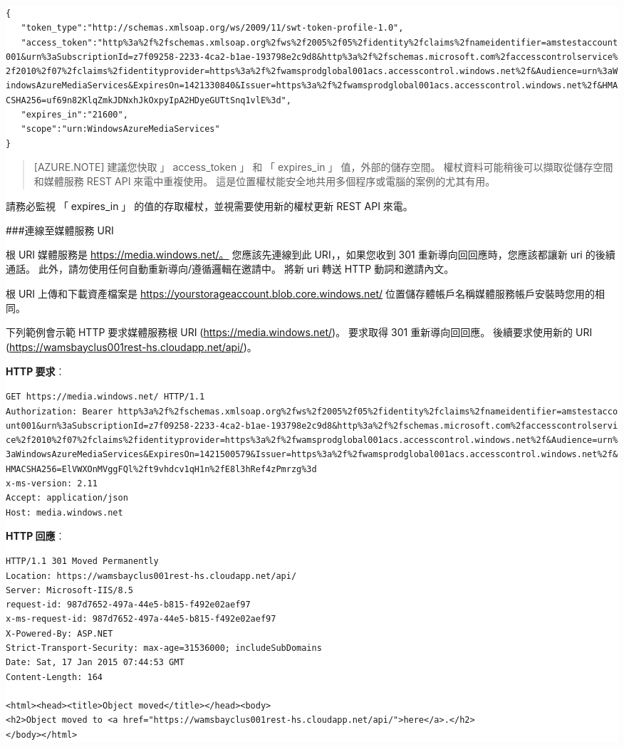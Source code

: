     {  
       "token_type":"http://schemas.xmlsoap.org/ws/2009/11/swt-token-profile-1.0",
       "access_token":"http%3a%2f%2fschemas.xmlsoap.org%2fws%2f2005%2f05%2fidentity%2fclaims%2fnameidentifier=amstestaccount001&urn%3aSubscriptionId=z7f09258-2233-4ca2-b1ae-193798e2c9d8&http%3a%2f%2fschemas.microsoft.com%2faccesscontrolservice%2f2010%2f07%2fclaims%2fidentityprovider=https%3a%2f%2fwamsprodglobal001acs.accesscontrol.windows.net%2f&Audience=urn%3aWindowsAzureMediaServices&ExpiresOn=1421330840&Issuer=https%3a%2f%2fwamsprodglobal001acs.accesscontrol.windows.net%2f&HMACSHA256=uf69n82KlqZmkJDNxhJkOxpyIpA2HDyeGUTtSnq1vlE%3d",
       "expires_in":"21600",
       "scope":"urn:WindowsAzureMediaServices"
    }
    

>[AZURE.NOTE]
建議您快取 」 access_token 」 和 「 expires_in 」 值，外部的儲存空間。 權杖資料可能稍後可以擷取從儲存空間和媒體服務 REST API 來電中重複使用。 這是位置權杖能安全地共用多個程序或電腦的案例的尤其有用。

請務必監視 「 expires_in 」 的值的存取權杖，並視需要使用新的權杖更新 REST API 來電。

###<a name="connecting-to-the-media-services-uri"></a>連線至媒體服務 URI

根 URI 媒體服務是 https://media.windows.net/。 您應該先連線到此 URI，，如果您收到 301 重新導向回回應時，您應該都讓新 uri 的後續通話。 此外，請勿使用任何自動重新導向/遵循邏輯在邀請中。 將新 uri 轉送 HTTP 動詞和邀請內文。

根 URI 上傳和下載資產檔案是 https://yourstorageaccount.blob.core.windows.net/ 位置儲存體帳戶名稱媒體服務帳戶安裝時您用的相同。

下列範例會示範 HTTP 要求媒體服務根 URI (https://media.windows.net/)。 要求取得 301 重新導向回回應。 後續要求使用新的 URI (https://wamsbayclus001rest-hs.cloudapp.net/api/)。     

**HTTP 要求**︰
    
    GET https://media.windows.net/ HTTP/1.1
    Authorization: Bearer http%3a%2f%2fschemas.xmlsoap.org%2fws%2f2005%2f05%2fidentity%2fclaims%2fnameidentifier=amstestaccount001&urn%3aSubscriptionId=z7f09258-2233-4ca2-b1ae-193798e2c9d8&http%3a%2f%2fschemas.microsoft.com%2faccesscontrolservice%2f2010%2f07%2fclaims%2fidentityprovider=https%3a%2f%2fwamsprodglobal001acs.accesscontrol.windows.net%2f&Audience=urn%3aWindowsAzureMediaServices&ExpiresOn=1421500579&Issuer=https%3a%2f%2fwamsprodglobal001acs.accesscontrol.windows.net%2f&HMACSHA256=ElVWXOnMVggFQl%2ft9vhdcv1qH1n%2fE8l3hRef4zPmrzg%3d
    x-ms-version: 2.11
    Accept: application/json
    Host: media.windows.net


**HTTP 回應**︰
    
    HTTP/1.1 301 Moved Permanently
    Location: https://wamsbayclus001rest-hs.cloudapp.net/api/
    Server: Microsoft-IIS/8.5
    request-id: 987d7652-497a-44e5-b815-f492e02aef97
    x-ms-request-id: 987d7652-497a-44e5-b815-f492e02aef97
    X-Powered-By: ASP.NET
    Strict-Transport-Security: max-age=31536000; includeSubDomains
    Date: Sat, 17 Jan 2015 07:44:53 GMT
    Content-Length: 164
    
    <html><head><title>Object moved</title></head><body>
    <h2>Object moved to <a href="https://wamsbayclus001rest-hs.cloudapp.net/api/">here</a>.</h2>
    </body></html>
